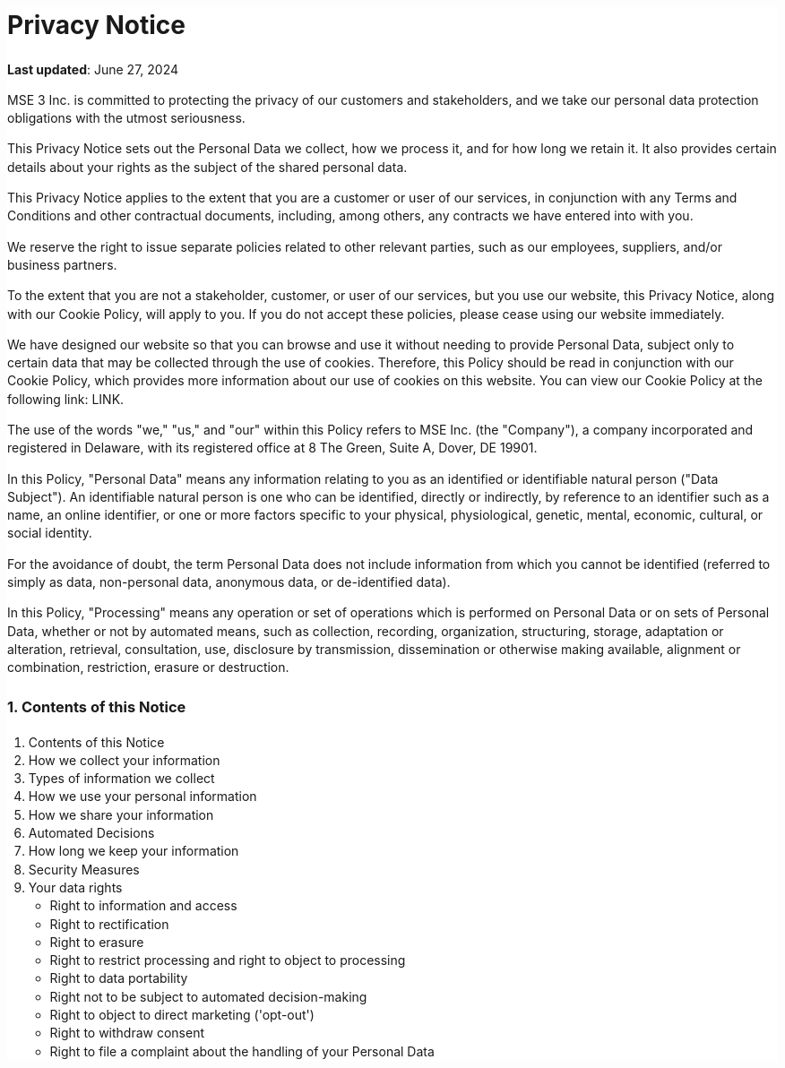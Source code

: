 # Privacy Notice

**Last updated**: June 27, 2024

MSE 3 Inc. is committed to protecting the privacy of our customers and stakeholders, and we take our personal data protection obligations with the utmost seriousness.

This Privacy Notice sets out the Personal Data we collect, how we process it, and for how long we retain it. It also provides certain details about your rights as the subject of the shared personal data.

This Privacy Notice applies to the extent that you are a customer or user of our services, in conjunction with any Terms and Conditions and other contractual documents, including, among others, any contracts we have entered into with you.

We reserve the right to issue separate policies related to other relevant parties, such as our employees, suppliers, and/or business partners.

To the extent that you are not a stakeholder, customer, or user of our services, but you use our website, this Privacy Notice, along with our Cookie Policy, will apply to you. If you do not accept these policies, please cease using our website immediately.

We have designed our website so that you can browse and use it without needing to provide Personal Data, subject only to certain data that may be collected through the use of cookies. Therefore, this Policy should be read in conjunction with our Cookie Policy, which provides more information about our use of cookies on this website. You can view our Cookie Policy at the following link: LINK.

The use of the words "we," "us," and "our" within this Policy refers to MSE Inc. (the "Company"), a company incorporated and registered in Delaware, with its registered office at 8 The Green, Suite A, Dover, DE 19901.

In this Policy, "Personal Data" means any information relating to you as an identified or identifiable natural person ("Data Subject"). An identifiable natural person is one who can be identified, directly or indirectly, by reference to an identifier such as a name, an online identifier, or one or more factors specific to your physical, physiological, genetic, mental, economic, cultural, or social identity.

For the avoidance of doubt, the term Personal Data does not include information from which you cannot be identified (referred to simply as data, non-personal data, anonymous data, or de-identified data).

In this Policy, "Processing" means any operation or set of operations which is performed on Personal Data or on sets of Personal Data, whether or not by automated means, such as collection, recording, organization, structuring, storage, adaptation or alteration, retrieval, consultation, use, disclosure by transmission, dissemination or otherwise making available, alignment or combination, restriction, erasure or destruction.

### 1. Contents of this Notice

1.  Contents of this Notice
2.  How we collect your information
3.  Types of information we collect
4.  How we use your personal information
5.  How we share your information
6.  Automated Decisions
7.  How long we keep your information
8.  Security Measures
9.  Your data rights
    - Right to information and access
    - Right to rectification
    - Right to erasure
    - Right to restrict processing and right to object to processing
    - Right to data portability
    - Right not to be subject to automated decision-making
    - Right to object to direct marketing ('opt-out')
    - Right to withdraw consent
    - Right to file a complaint about the handling of your Personal Data